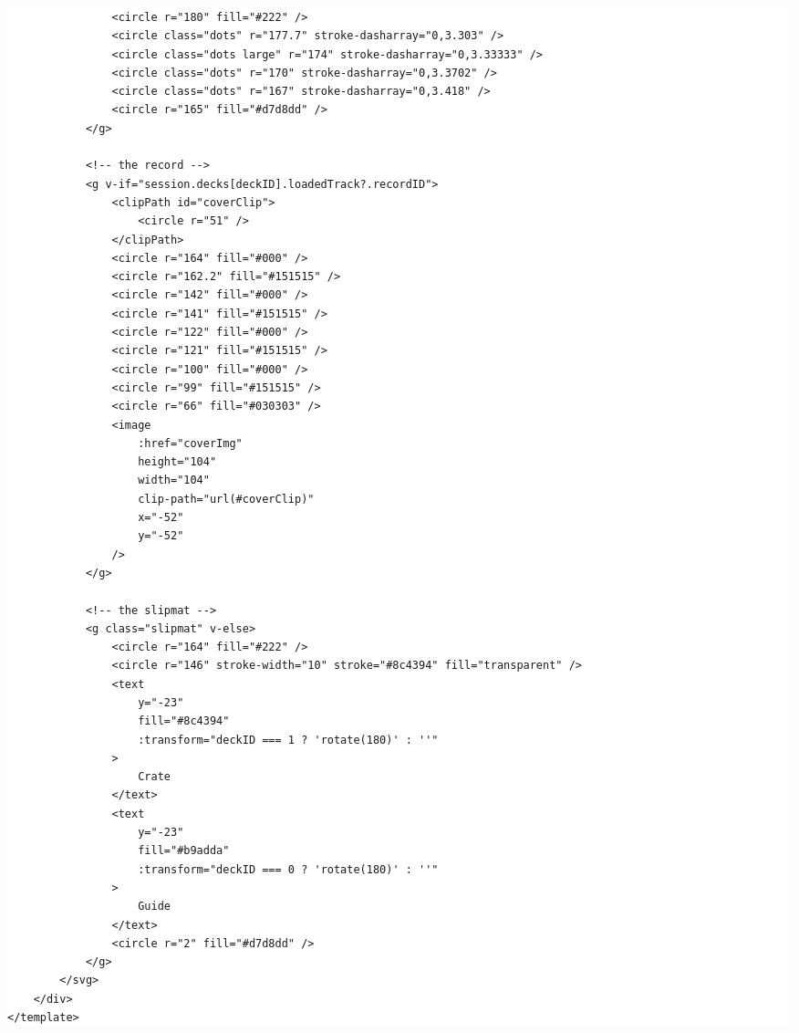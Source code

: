 ```vue
				<circle r="180" fill="#222" />
				<circle class="dots" r="177.7" stroke-dasharray="0,3.303" />
				<circle class="dots large" r="174" stroke-dasharray="0,3.33333" />
				<circle class="dots" r="170" stroke-dasharray="0,3.3702" />
				<circle class="dots" r="167" stroke-dasharray="0,3.418" />
				<circle r="165" fill="#d7d8dd" />
			</g>

			<!-- the record -->
			<g v-if="session.decks[deckID].loadedTrack?.recordID">
				<clipPath id="coverClip">
					<circle r="51" />
				</clipPath>
				<circle r="164" fill="#000" />
				<circle r="162.2" fill="#151515" />
				<circle r="142" fill="#000" />
				<circle r="141" fill="#151515" />
				<circle r="122" fill="#000" />
				<circle r="121" fill="#151515" />
				<circle r="100" fill="#000" />
				<circle r="99" fill="#151515" />
				<circle r="66" fill="#030303" />
				<image
					:href="coverImg"
					height="104"
					width="104"
					clip-path="url(#coverClip)"
					x="-52"
					y="-52"
				/>
			</g>

			<!-- the slipmat -->
			<g class="slipmat" v-else>
				<circle r="164" fill="#222" />
				<circle r="146" stroke-width="10" stroke="#8c4394" fill="transparent" />
				<text
					y="-23"
					fill="#8c4394"
					:transform="deckID === 1 ? 'rotate(180)' : ''"
				>
					Crate
				</text>
				<text
					y="-23"
					fill="#b9adda"
					:transform="deckID === 0 ? 'rotate(180)' : ''"
				>
					Guide
				</text>
				<circle r="2" fill="#d7d8dd" />
			</g>
		</svg>
	</div>
</template>
```
